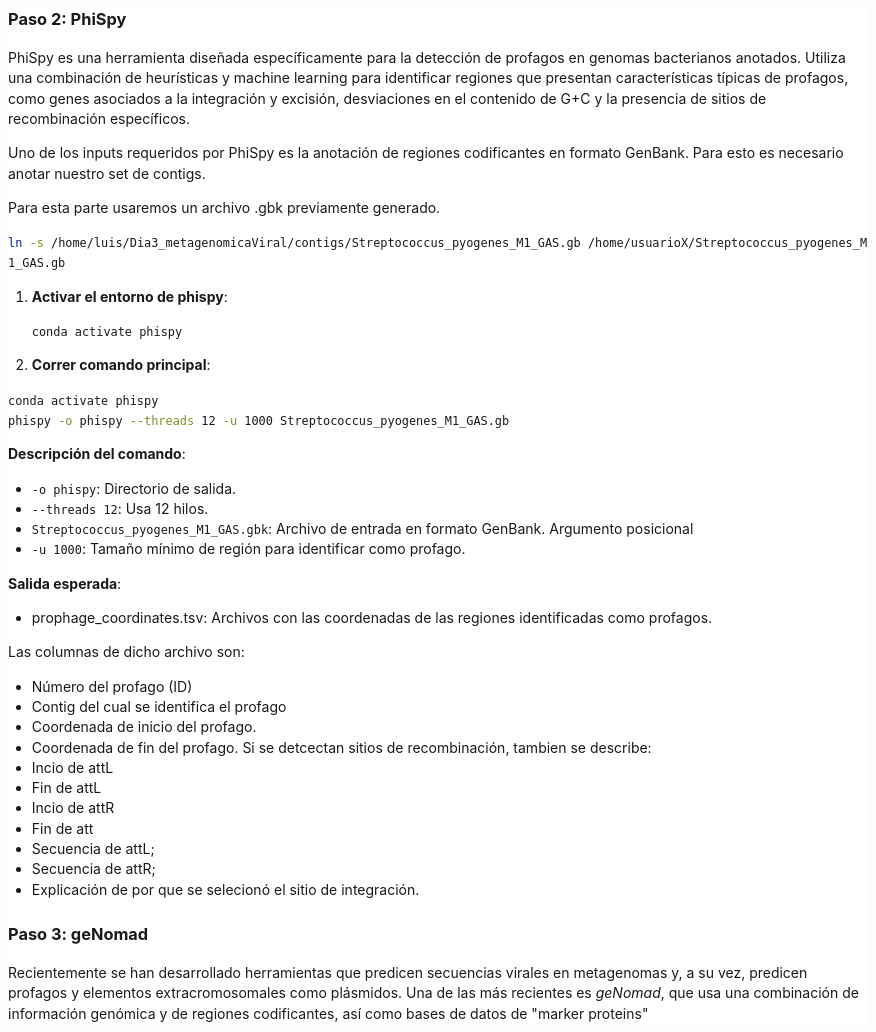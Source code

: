 ### Paso 2: PhiSpy
PhiSpy es una herramienta diseñada específicamente para la detección de profagos en genomas bacterianos anotados. Utiliza una combinación de heurísticas y machine learning para identificar regiones que presentan características típicas de profagos, como genes asociados a la integración y excisión, desviaciones en el contenido de G+C y la presencia de sitios de recombinación específicos.

Uno de los inputs requeridos por PhiSpy es la anotación de regiones codificantes en formato GenBank. Para esto es necesario anotar nuestro set de contigs. 

Para esta parte usaremos un archivo .gbk previamente generado. 
  ```bash
ln -s /home/luis/Dia3_metagenomicaViral/contigs/Streptococcus_pyogenes_M1_GAS.gb /home/usuarioX/Streptococcus_pyogenes_M1_GAS.gb
   ```
1. **Activar el entorno de phispy**:
   ```bash
   conda activate phispy
   ```
2. **Correr comando principal**:
```bash
conda activate phispy
phispy -o phispy --threads 12 -u 1000 Streptococcus_pyogenes_M1_GAS.gb
```
**Descripción del comando**:
- `-o phispy`: Directorio de salida.
- `--threads 12`: Usa 12 hilos.
- `Streptococcus_pyogenes_M1_GAS.gbk`: Archivo de entrada en formato GenBank. Argumento posicional
- `-u 1000`: Tamaño mínimo de región para identificar como profago.

**Salida esperada**:
- prophage_coordinates.tsv: Archivos con las coordenadas de las regiones identificadas como profagos.

Las columnas de dicho archivo son: 
- Número del profago (ID)
- Contig del cual se identifica el profago
- Coordenada de inicio del profago. 
- Coordenada de fin del profago. 
Si se detcectan sitios de recombinación, tambien se describe: 
- Incio de attL
- Fin de attL
- Incio de attR
- Fin de att
- Secuencia de attL;
- Secuencia de attR;
- Explicación de por que se selecionó el sitio de integración.

### Paso 3: geNomad

Recientemente se han desarrollado herramientas que predicen secuencias virales en metagenomas y, a su vez, predicen profagos y elementos extracromosomales como plásmidos. Una de las más recientes es *geNomad*, que usa una combinación de información genómica y de regiones codificantes, así como bases de datos de "marker proteins"
